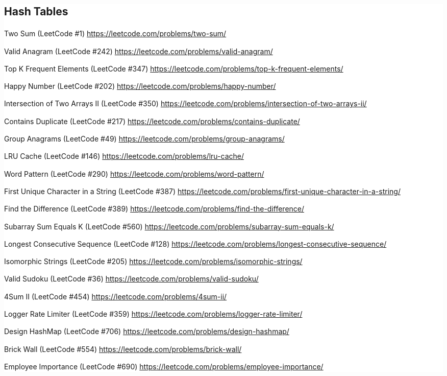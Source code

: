 ## Hash Tables
Two Sum (LeetCode #1)
https://leetcode.com/problems/two-sum/

Valid Anagram (LeetCode #242)
https://leetcode.com/problems/valid-anagram/

Top K Frequent Elements (LeetCode #347)
https://leetcode.com/problems/top-k-frequent-elements/

Happy Number (LeetCode #202)
https://leetcode.com/problems/happy-number/

Intersection of Two Arrays II (LeetCode #350)
https://leetcode.com/problems/intersection-of-two-arrays-ii/

Contains Duplicate (LeetCode #217)
https://leetcode.com/problems/contains-duplicate/

Group Anagrams (LeetCode #49)
https://leetcode.com/problems/group-anagrams/

LRU Cache (LeetCode #146)
https://leetcode.com/problems/lru-cache/

Word Pattern (LeetCode #290)
https://leetcode.com/problems/word-pattern/

First Unique Character in a String (LeetCode #387)
https://leetcode.com/problems/first-unique-character-in-a-string/

Find the Difference (LeetCode #389)
https://leetcode.com/problems/find-the-difference/

Subarray Sum Equals K (LeetCode #560)
https://leetcode.com/problems/subarray-sum-equals-k/

Longest Consecutive Sequence (LeetCode #128)
https://leetcode.com/problems/longest-consecutive-sequence/

Isomorphic Strings (LeetCode #205)
https://leetcode.com/problems/isomorphic-strings/

Valid Sudoku (LeetCode #36)
https://leetcode.com/problems/valid-sudoku/

4Sum II (LeetCode #454)
https://leetcode.com/problems/4sum-ii/

Logger Rate Limiter (LeetCode #359)
https://leetcode.com/problems/logger-rate-limiter/

Design HashMap (LeetCode #706)
https://leetcode.com/problems/design-hashmap/

Brick Wall (LeetCode #554)
https://leetcode.com/problems/brick-wall/

Employee Importance (LeetCode #690)
https://leetcode.com/problems/employee-importance/
